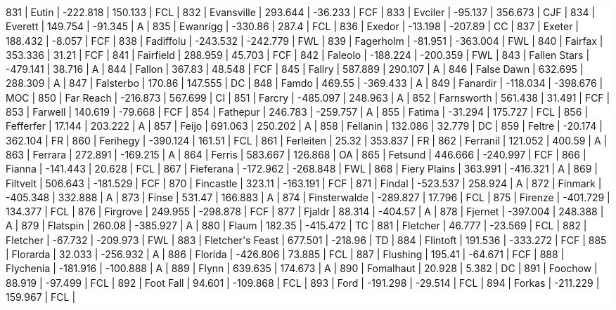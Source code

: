 831 | Eutin | -222.818 | 150.133 | FCL | 
832 | Evansville | 293.644 | -36.233 | FCF | 
833 | Evciler | -95.137 | 356.673 | CJF | 
834 | Everett | 149.754 | -91.345 | A | 
835 | Ewanrigg | -330.86 | 287.4 | FCL | 
836 | Exedor | -13.198 | -207.89 | CC | 
837 | Exeter | 188.432 | -8.057 | FCF | 
838 | Fadiffolu | -243.532 | -242.779 | FWL | 
839 | Fagerholm | -81.951 | -363.004 | FWL | 
840 | Fairfax | 353.336 | 31.21 | FCF | 
841 | Fairfield | 288.959 | 45.703 | FCF | 
842 | Faleolo | -188.224 | -200.359 | FWL | 
843 | Fallen Stars | -479.141 | 38.716 | A | 
844 | Fallon | 367.83 | 48.548 | FCF | 
845 | Fallry | 587.889 | 290.107 | A | 
846 | False Dawn | 632.695 | 288.309 | A | 
847 | Falsterbo | 170.86 | 147.555 | DC | 
848 | Famdo | 469.55 | -369.433 | A | 
849 | Fanardir | -118.034 | -398.676 | MOC | 
850 | Far Reach | -216.873 | 567.699 | CI | 
851 | Farcry | -485.097 | 248.963 | A | 
852 | Farnsworth | 561.438 | 31.491 | FCF | 
853 | Farwell | 140.619 | -79.668 | FCF | 
854 | Fathepur | 246.783 | -259.757 | A | 
855 | Fatima | -31.294 | 175.727 | FCL | 
856 | Fefferfer | 17.144 | 203.222 | A | 
857 | Feijo | 691.063 | 250.202 | A | 
858 | Fellanin | 132.086 | 32.779 | DC | 
859 | Feltre | -20.174 | 362.104 | FR | 
860 | Ferihegy | -390.124 | 161.51 | FCL | 
861 | Ferleiten | 25.32 | 353.837 | FR | 
862 | Ferranil | 121.052 | 400.59 | A | 
863 | Ferrara | 272.891 | -169.215 | A | 
864 | Ferris | 583.667 | 126.868 | OA | 
865 | Fetsund | 446.666 | -240.997 | FCF | 
866 | Fianna | -141.443 | 20.628 | FCL | 
867 | Fieferana | -172.962 | -268.848 | FWL | 
868 | Fiery Plains | 363.991 | -416.321 | A | 
869 | Filtvelt | 506.643 | -181.529 | FCF | 
870 | Fincastle | 323.11 | -163.191 | FCF | 
871 | Findal | -523.537 | 258.924 | A | 
872 | Finmark | -405.348 | 332.888 | A | 
873 | Finse | 531.47 | 166.883 | A | 
874 | Finsterwalde | -289.827 | 17.796 | FCL | 
875 | Firenze | -401.729 | 134.377 | FCL | 
876 | Firgrove | 249.955 | -298.878 | FCF | 
877 | Fjaldr | 88.314 | -404.57 | A | 
878 | Fjernet | -397.004 | 248.388 | A | 
879 | Flatspin | 260.08 | -385.927 | A | 
880 | Flaum | 182.35 | -415.472 | TC | 
881 | Fletcher | 46.777 | -23.569 | FCL | 
882 | Fletcher | -67.732 | -209.973 | FWL | 
883 | Fletcher's Feast | 677.501 | -218.96 | TD | 
884 | Flintoft | 191.536 | -333.272 | FCF | 
885 | Florarda | 32.033 | -256.932 | A | 
886 | Florida | -426.806 | 73.885 | FCL | 
887 | Flushing | 195.41 | -64.671 | FCF | 
888 | Flychenia | -181.916 | -100.888 | A | 
889 | Flynn | 639.635 | 174.673 | A | 
890 | Fomalhaut | 20.928 | 5.382 | DC | 
891 | Foochow | 88.919 | -97.499 | FCL | 
892 | Foot Fall | 94.601 | -109.868 | FCL | 
893 | Ford | -191.298 | -29.514 | FCL | 
894 | Forkas | -211.229 | 159.967 | FCL | 